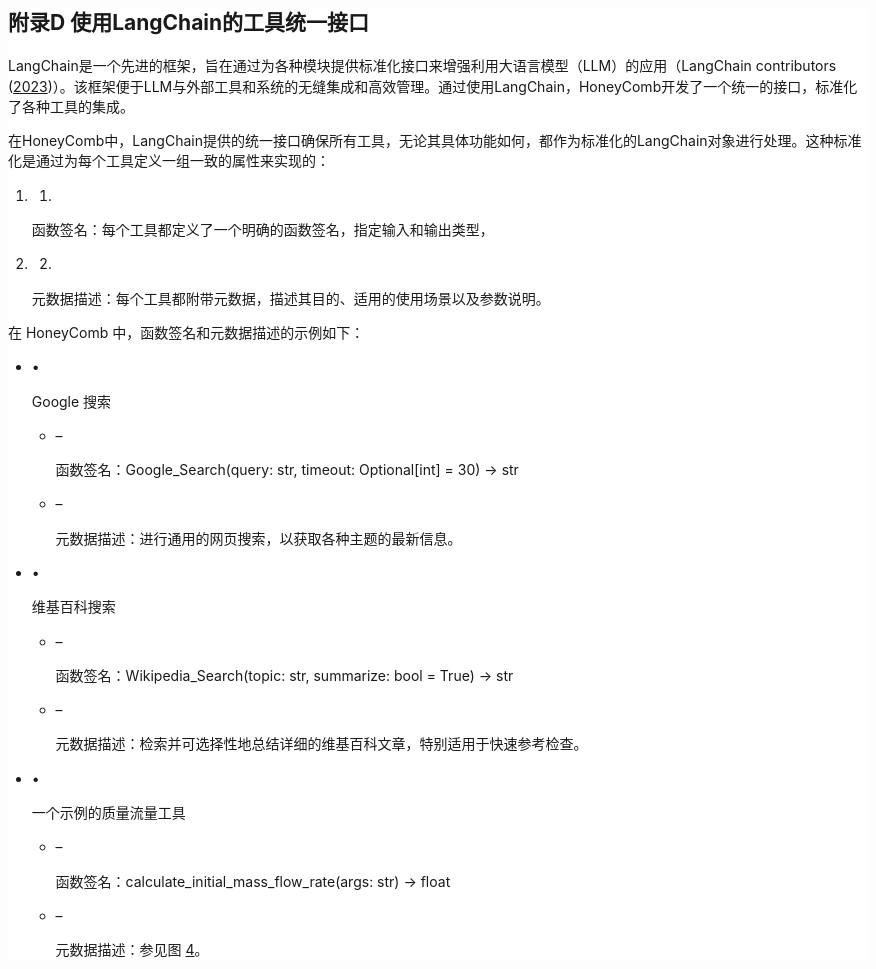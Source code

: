 ## 附录D 使用LangChain的工具统一接口

LangChain是一个先进的框架，旨在通过为各种模块提供标准化接口来增强利用大语言模型（LLM）的应用（LangChain contributors ([2023](https://arxiv.org/html/2409.00135v1#bib.bib19))）。该框架便于LLM与外部工具和系统的无缝集成和高效管理。通过使用LangChain，HoneyComb开发了一个统一的接口，标准化了各种工具的集成。

在HoneyComb中，LangChain提供的统一接口确保所有工具，无论其具体功能如何，都作为标准化的LangChain对象进行处理。这种标准化是通过为每个工具定义一组一致的属性来实现的：

1.  1.

    函数签名：每个工具都定义了一个明确的函数签名，指定输入和输出类型，

1.  2.

    元数据描述：每个工具都附带元数据，描述其目的、适用的使用场景以及参数说明。

在 HoneyComb 中，函数签名和元数据描述的示例如下：

+   •

    Google 搜索

    +   –

        函数签名：Google_Search(query: str, timeout: Optional[int] = 30) -> str

    +   –

        元数据描述：进行通用的网页搜索，以获取各种主题的最新信息。

+   •

    维基百科搜索

    +   –

        函数签名：Wikipedia_Search(topic: str, summarize: bool = True) -> str

    +   –

        元数据描述：检索并可选择性地总结详细的维基百科文章，特别适用于快速参考检查。

+   •

    一个示例的质量流量工具

    +   –

        函数签名：calculate_initial_mass_flow_rate(args: str) -> float

    +   –

        元数据描述：参见图 [4](https://arxiv.org/html/2409.00135v1#A4.F4 "图 4 ‣ 第 3 项 ‣ 附录 D 工具统一接口使用 LangChain ‣ HoneyComb：一种面向材料科学的灵活 LLM 基 Agent 系统")。
